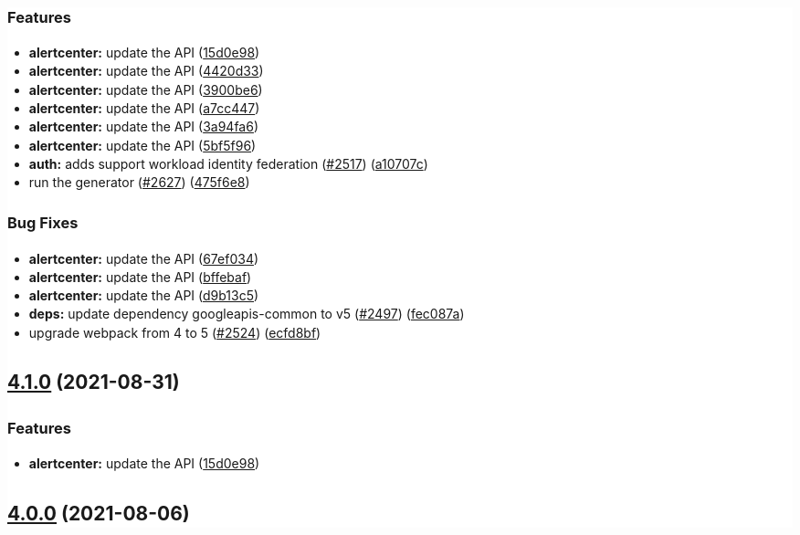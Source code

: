 ### Features

* **alertcenter:** update the API ([15d0e98](https://www.github.com/googleapis/google-api-nodejs-client/commit/15d0e98b0783159c8e19b3f74af46832c30d1348))
* **alertcenter:** update the API ([4420d33](https://www.github.com/googleapis/google-api-nodejs-client/commit/4420d33395d78d5f58efd6bcb127f4a974bd9147))
* **alertcenter:** update the API ([3900be6](https://www.github.com/googleapis/google-api-nodejs-client/commit/3900be644d1a3a045521cb8e43761332da08635e))
* **alertcenter:** update the API ([a7cc447](https://www.github.com/googleapis/google-api-nodejs-client/commit/a7cc4479d6b5134401a272399e4b5c59e92ae54e))
* **alertcenter:** update the API ([3a94fa6](https://www.github.com/googleapis/google-api-nodejs-client/commit/3a94fa65e20696ba7a767e0ad3ff671af31d38d8))
* **alertcenter:** update the API ([5bf5f96](https://www.github.com/googleapis/google-api-nodejs-client/commit/5bf5f96c084bdbd92a1418b4f706e436679f6e02))
* **auth:** adds support workload identity federation ([#2517](https://www.github.com/googleapis/google-api-nodejs-client/issues/2517)) ([a10707c](https://www.github.com/googleapis/google-api-nodejs-client/commit/a10707c477759e7c9ef6360a2fe800856fb600c1))
* run the generator ([#2627](https://www.github.com/googleapis/google-api-nodejs-client/issues/2627)) ([475f6e8](https://www.github.com/googleapis/google-api-nodejs-client/commit/475f6e87bce7f2a95986d4c2859ff6104e841167))


### Bug Fixes

* **alertcenter:** update the API ([67ef034](https://www.github.com/googleapis/google-api-nodejs-client/commit/67ef0349d5fce1744fdff66e97932620c574fc84))
* **alertcenter:** update the API ([bffebaf](https://www.github.com/googleapis/google-api-nodejs-client/commit/bffebaf9cd5b8c69f2981569c5f87f9372e3899c))
* **alertcenter:** update the API ([d9b13c5](https://www.github.com/googleapis/google-api-nodejs-client/commit/d9b13c5c00edf6aebfbca36970441c207db88c26))
* **deps:** update dependency googleapis-common to v5 ([#2497](https://www.github.com/googleapis/google-api-nodejs-client/issues/2497)) ([fec087a](https://www.github.com/googleapis/google-api-nodejs-client/commit/fec087abcf3d994dd41c3ffa0a0c12b1f9f09dae))
* upgrade webpack from 4 to 5  ([#2524](https://www.github.com/googleapis/google-api-nodejs-client/issues/2524)) ([ecfd8bf](https://www.github.com/googleapis/google-api-nodejs-client/commit/ecfd8bfcd06e1beabff7ec9a8c4000222379eb8d))

## [4.1.0](https://www.github.com/googleapis/google-api-nodejs-client/compare/alertcenter-v4.0.0...alertcenter-v4.1.0) (2021-08-31)


### Features

* **alertcenter:** update the API ([15d0e98](https://www.github.com/googleapis/google-api-nodejs-client/commit/15d0e98b0783159c8e19b3f74af46832c30d1348))

## [4.0.0](https://www.github.com/googleapis/google-api-nodejs-client/compare/alertcenter-v3.1.1...alertcenter-v4.0.0) (2021-08-06)
